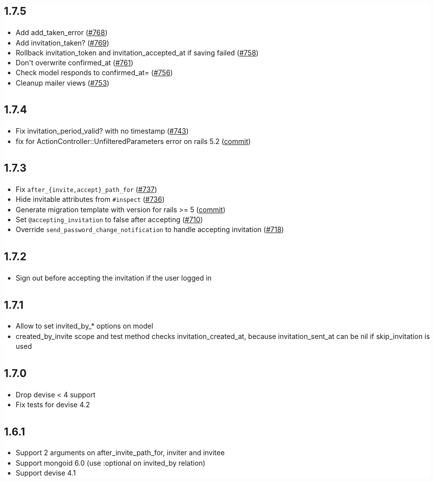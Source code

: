 ## 1.7.5
- Add add_taken_error ([#768](https://github.com/scambra/devise_invitable/pull/768))
- Add invitation_taken? ([#769](https://github.com/scambra/devise_invitable/pull/769))
- Rollback invitation_token and invitation_accepted_at if saving failed ([#758](https://github.com/scambra/devise_invitable/pull/758))
- Don't overwrite confirmed_at ([#761](https://github.com/scambra/devise_invitable/pull/761))
- Check model responds to confirmed_at= ([#756](https://github.com/scambra/devise_invitable/pull/756))
- Cleanup mailer views ([#753](https://github.com/scambra/devise_invitable/pull/753))

## 1.7.4
- Fix invitation_period_valid? with no timestamp ([#743](https://github.com/scambra/devise_invitable/pull/743))
- fix for ActionController::UnfilteredParameters error on rails 5.2 ([commit](https://github.com/scambra/devise_invitable/commit/481c6b019a41ed913514464e5d5637d7bbf0618b))

## 1.7.3
- Fix `after_{invite,accept}_path_for` ([#737](https://github.com/scambra/devise_invitable/pull/737))
- Hide invitable attributes from `#inspect` ([#736](https://github.com/scambra/devise_invitable/pull/736))
- Generate migration template with version for rails >= 5 ([commit](https://github.com/scambra/devise_invitable/commit/3c44886964a8b3f44ad39c7b0aedd93db45b5815))
- Set `@accepting_invitation` to false after accepting ([#710](https://github.com/scambra/devise_invitable/pull/710))
- Override `send_password_change_notification` to handle accepting invitation ([#718](https://github.com/scambra/devise_invitable/pull/718))

## 1.7.2
- Sign out before accepting the invitation if the user logged in

## 1.7.1
- Allow to set invited_by_* options on model
- created_by_invite scope and test method checks invitation_created_at, because invitation_sent_at can be nil if skip_invitation is used

## 1.7.0

- Drop devise < 4 support
- Fix tests for devise 4.2

## 1.6.1

- Support 2 arguments on after_invite_path_for, inviter and invitee
- Support mongoid 6.0 (use :optional on invited_by relation)
- Support devise 4.1
